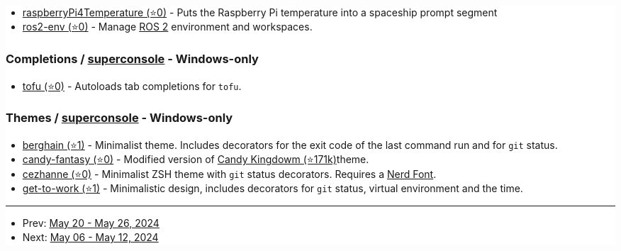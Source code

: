 *   [raspberryPi4Temperature (⭐0)](https://github.com/KidesLeo/RaspberryPi4TemperaturePromptPlugin) - Puts the Raspberry Pi temperature into a spaceship prompt segment
*   [ros2-env (⭐0)](https://github.com/Butakus/ros2-env) - Manage [ROS 2](https://github.com/ros2) environment and workspaces.

### Completions / [superconsole](https://github.com/alexchmykhalo/superconsole) - Windows-only

*   [tofu (⭐0)](https://github.com/marknefedov/oh-my-zsh-tofu) - Autoloads tab completions for `tofu`.

### Themes / [superconsole](https://github.com/alexchmykhalo/superconsole) - Windows-only

*   [berghain (⭐1)](https://github.com/meshkinyar/berghain.zsh-theme) - Minimalist theme. Includes decorators for the exit code of the last command run and for `git` status.
*   [candy-fantasy (⭐0)](https://github.com/fffelix-huang/candy-fantasy) - Modified version of [Candy Kingdowm (⭐171k)](https://github.com/ohmyzsh/ohmyzsh/blob/master/themes/candy-kingdom.zsh-theme)theme.
*   [cezhanne (⭐0)](https://github.com/gambardellawill/cezshanne) - Minimalist ZSH theme with `git` status decorators. Requires a [Nerd Font](https://www.nerdfonts.com).
*   [get-to-work (⭐1)](https://github.com/Diogo13Antunes/Get_To_Work) - Minimalistic design, includes decorators for `git` status, virtual environment and the time.

---

- Prev: [May 20 - May 26, 2024](/content/2024/21/README.md)
- Next: [May 06 - May 12, 2024](/content/2024/19/README.md)